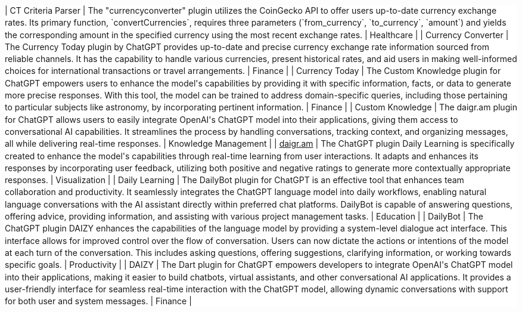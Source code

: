 | CT Criteria Parser                                  | The "currencyconverter" plugin utilizes the CoinGecko API to offer users up-to-date currency exchange rates. Its primary function, \`convertCurrencies\`, requires three parameters (\`from_currency\`, \`to_currency\`, \`amount\`) and yields the corresponding amount in the specified currency using the most recent exchange rates.                                                                                                                                                                                                                                                                                                     | Healthcare                        |
| Currency Converter                                  | The Currency Today plugin by ChatGPT provides up-to-date and precise currency exchange rate information sourced from reliable channels. It has the capability to handle various currencies, present historical rates, and aid users in making well-informed choices for international transactions or travel arrangements.                                                                                                                                                                                                                                                                                                                   | Finance                           |
| Currency Today                                      | The Custom Knowledge plugin for ChatGPT empowers users to enhance the model's capabilities by providing it with specific information, facts, or data to generate more precise responses. With this tool, the model can be trained to address domain-specific queries, including those pertaining to particular subjects like astronomy, by incorporating pertinent information.                                                                                                                                                                                                                                                              | Finance                           |
| Custom Knowledge                                    | The daigr.am plugin for ChatGPT allows users to easily integrate OpenAI's ChatGPT model into their applications, giving them access to conversational AI capabilities. It streamlines the process by handling conversations, tracking context, and organizing messages, all while delivering real-time responses.                                                                                                                                                                                                                                                                                                                            | Knowledge Management              |
| [daigr.am](http://daigr.am)                         | The ChatGPT plugin Daily Learning is specifically created to enhance the model's capabilities through real-time learning from user interactions. It adapts and enhances its responses by incorporating user feedback, utilizing both positive and negative ratings to generate more contextually appropriate responses.                                                                                                                                                                                                                                                                                                                      | Visualization                     |
| Daily Learning                                      | The DailyBot plugin for ChatGPT is an effective tool that enhances team collaboration and productivity. It seamlessly integrates the ChatGPT language model into daily workflows, enabling natural language conversations with the AI assistant directly within preferred chat platforms. DailyBot is capable of answering questions, offering advice, providing information, and assisting with various project management tasks.                                                                                                                                                                                                           | Education                         |
| DailyBot                                            | The ChatGPT plugin DAIZY enhances the capabilities of the language model by providing a system-level dialogue act interface. This interface allows for improved control over the flow of conversation. Users can now dictate the actions or intentions of the model at each turn of the conversation. This includes asking questions, offering suggestions, clarifying information, or working towards specific goals.                                                                                                                                                                                                                       | Productivity                      |
| DAIZY                                               | The Dart plugin for ChatGPT empowers developers to integrate OpenAI's ChatGPT model into their applications, making it easier to build chatbots, virtual assistants, and other conversational AI applications. It provides a user-friendly interface for seamless real-time interaction with the ChatGPT model, allowing dynamic conversations with support for both user and system messages.                                                                                                                                                                                                                                               | Finance                           |